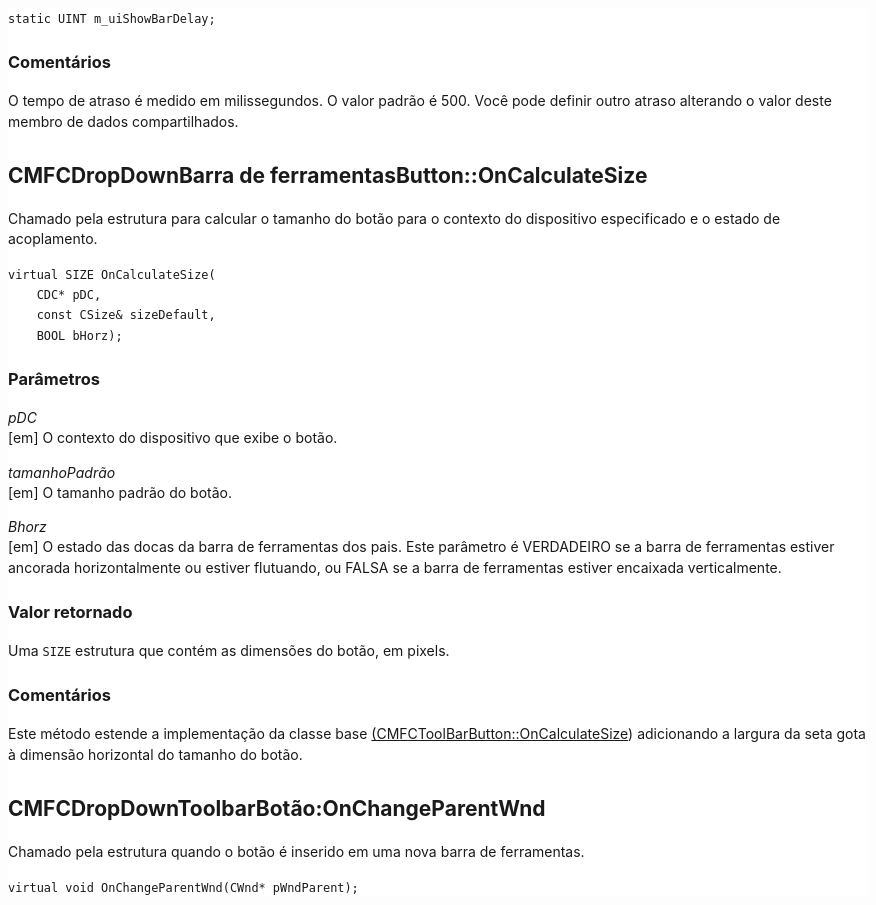 ```
static UINT m_uiShowBarDelay;
```

### <a name="remarks"></a>Comentários

O tempo de atraso é medido em milissegundos. O valor padrão é 500. Você pode definir outro atraso alterando o valor deste membro de dados compartilhados.

## <a name="cmfcdropdowntoolbarbuttononcalculatesize"></a><a name="oncalculatesize"></a>CMFCDropDownBarra de ferramentasButton::OnCalculateSize

Chamado pela estrutura para calcular o tamanho do botão para o contexto do dispositivo especificado e o estado de acoplamento.

```
virtual SIZE OnCalculateSize(
    CDC* pDC,
    const CSize& sizeDefault,
    BOOL bHorz);
```

### <a name="parameters"></a>Parâmetros

*pDC*<br/>
[em] O contexto do dispositivo que exibe o botão.

*tamanhoPadrão*<br/>
[em] O tamanho padrão do botão.

*Bhorz*<br/>
[em] O estado das docas da barra de ferramentas dos pais. Este parâmetro é VERDADEIRO se a barra de ferramentas estiver ancorada horizontalmente ou estiver flutuando, ou FALSA se a barra de ferramentas estiver encaixada verticalmente.

### <a name="return-value"></a>Valor retornado

Uma `SIZE` estrutura que contém as dimensões do botão, em pixels.

### <a name="remarks"></a>Comentários

Este método estende a implementação da classe base [(CMFCToolBarButton::OnCalculateSize](../../mfc/reference/cmfctoolbarbutton-class.md#oncalculatesize)) adicionando a largura da seta gota à dimensão horizontal do tamanho do botão.

## <a name="cmfcdropdowntoolbarbuttononchangeparentwnd"></a><a name="onchangeparentwnd"></a>CMFCDropDownToolbarBotão:OnChangeParentWnd

Chamado pela estrutura quando o botão é inserido em uma nova barra de ferramentas.

```
virtual void OnChangeParentWnd(CWnd* pWndParent);
```

